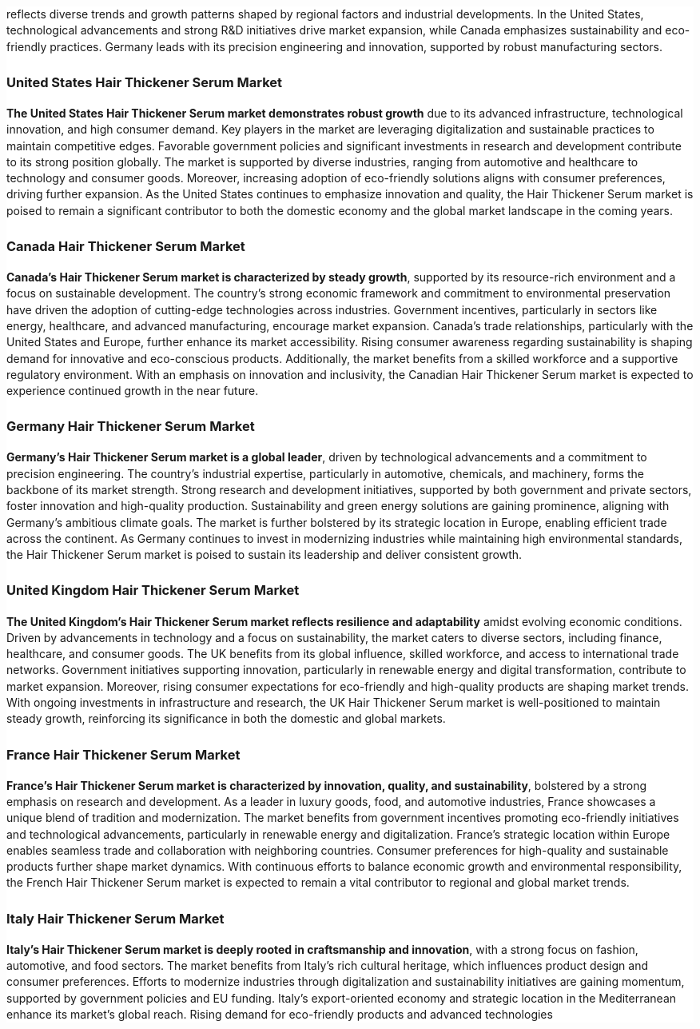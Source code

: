 reflects diverse trends and growth patterns shaped by regional factors and industrial developments. In the United States, technological advancements and strong R&amp;D initiatives drive market expansion, while Canada emphasizes sustainability and eco-friendly practices. Germany leads with its precision engineering and innovation, supported by robust manufacturing sectors.</span></em></p></blockquote><h3><strong>United States Hair Thickener Serum Market</strong></h3><p><strong>The United States Hair Thickener Serum market demonstrates robust growth</strong> due to its advanced infrastructure, technological innovation, and high consumer demand. Key players in the market are leveraging digitalization and sustainable practices to maintain competitive edges. Favorable government policies and significant investments in research and development contribute to its strong position globally. The market is supported by diverse industries, ranging from automotive and healthcare to technology and consumer goods. Moreover, increasing adoption of eco-friendly solutions aligns with consumer preferences, driving further expansion. As the United States continues to emphasize innovation and quality, the Hair Thickener Serum market is poised to remain a significant contributor to both the domestic economy and the global market landscape in the coming years.</p><h3><strong>Canada Hair Thickener Serum Market</strong></h3><p><strong>Canada&rsquo;s Hair Thickener Serum market is characterized by steady growth</strong>, supported by its resource-rich environment and a focus on sustainable development. The country&rsquo;s strong economic framework and commitment to environmental preservation have driven the adoption of cutting-edge technologies across industries. Government incentives, particularly in sectors like energy, healthcare, and advanced manufacturing, encourage market expansion. Canada&rsquo;s trade relationships, particularly with the United States and Europe, further enhance its market accessibility. Rising consumer awareness regarding sustainability is shaping demand for innovative and eco-conscious products. Additionally, the market benefits from a skilled workforce and a supportive regulatory environment. With an emphasis on innovation and inclusivity, the Canadian Hair Thickener Serum market is expected to experience continued growth in the near future.</p><h3><strong>Germany Hair Thickener Serum Market</strong></h3><p><strong>Germany&rsquo;s Hair Thickener Serum market is a global leader</strong>, driven by technological advancements and a commitment to precision engineering. The country&rsquo;s industrial expertise, particularly in automotive, chemicals, and machinery, forms the backbone of its market strength. Strong research and development initiatives, supported by both government and private sectors, foster innovation and high-quality production. Sustainability and green energy solutions are gaining prominence, aligning with Germany&rsquo;s ambitious climate goals. The market is further bolstered by its strategic location in Europe, enabling efficient trade across the continent. As Germany continues to invest in modernizing industries while maintaining high environmental standards, the Hair Thickener Serum market is poised to sustain its leadership and deliver consistent growth.</p><h3><strong>United Kingdom Hair Thickener Serum Market</strong></h3><p><strong>The United Kingdom&rsquo;s Hair Thickener Serum market reflects resilience and adaptability</strong> amidst evolving economic conditions. Driven by advancements in technology and a focus on sustainability, the market caters to diverse sectors, including finance, healthcare, and consumer goods. The UK benefits from its global influence, skilled workforce, and access to international trade networks. Government initiatives supporting innovation, particularly in renewable energy and digital transformation, contribute to market expansion. Moreover, rising consumer expectations for eco-friendly and high-quality products are shaping market trends. With ongoing investments in infrastructure and research, the UK Hair Thickener Serum market is well-positioned to maintain steady growth, reinforcing its significance in both the domestic and global markets.</p><h3><strong>France Hair Thickener Serum Market</strong></h3><p><strong>France&rsquo;s Hair Thickener Serum market is characterized by innovation, quality, and sustainability</strong>, bolstered by a strong emphasis on research and development. As a leader in luxury goods, food, and automotive industries, France showcases a unique blend of tradition and modernization. The market benefits from government incentives promoting eco-friendly initiatives and technological advancements, particularly in renewable energy and digitalization. France&rsquo;s strategic location within Europe enables seamless trade and collaboration with neighboring countries. Consumer preferences for high-quality and sustainable products further shape market dynamics. With continuous efforts to balance economic growth and environmental responsibility, the French Hair Thickener Serum market is expected to remain a vital contributor to regional and global market trends.</p><h3><strong>Italy Hair Thickener Serum Market</strong></h3><p><strong>Italy&rsquo;s Hair Thickener Serum market is deeply rooted in craftsmanship and innovation</strong>, with a strong focus on fashion, automotive, and food sectors. The market benefits from Italy&rsquo;s rich cultural heritage, which influences product design and consumer preferences. Efforts to modernize industries through digitalization and sustainability initiatives are gaining momentum, supported by government policies and EU funding. Italy&rsquo;s export-oriented economy and strategic location in the Mediterranean enhance its market&rsquo;s global reach. Rising demand for eco-friendly products and advanced technologies